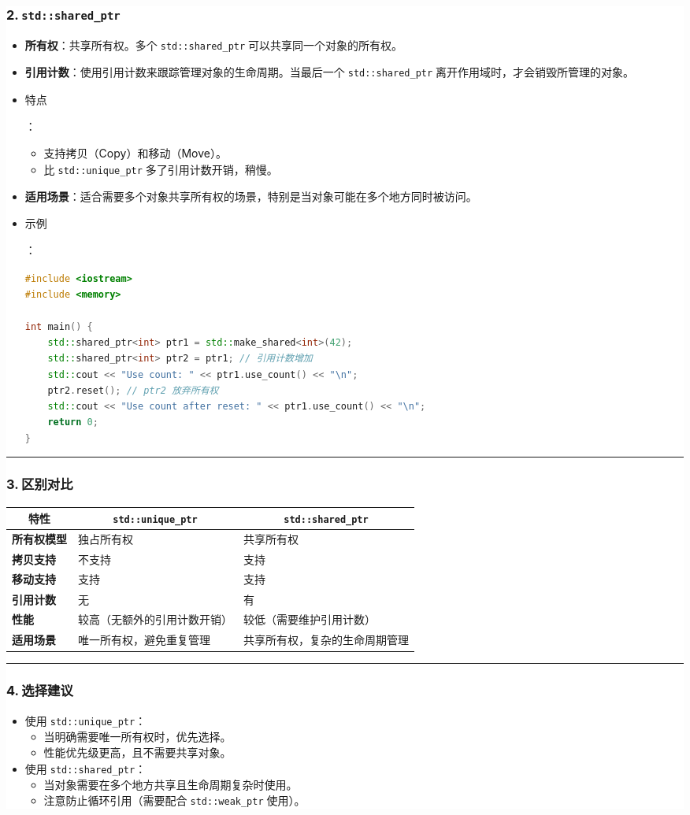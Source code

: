 ### **2. `std::shared_ptr`**

- **所有权**：共享所有权。多个 `std::shared_ptr` 可以共享同一个对象的所有权。

- **引用计数**：使用引用计数来跟踪管理对象的生命周期。当最后一个 `std::shared_ptr` 离开作用域时，才会销毁所管理的对象。

- 特点

  ：

  - 支持拷贝（Copy）和移动（Move）。
  - 比 `std::unique_ptr` 多了引用计数开销，稍慢。

- **适用场景**：适合需要多个对象共享所有权的场景，特别是当对象可能在多个地方同时被访问。

- 示例

  ：

  ```cpp
  #include <iostream>
  #include <memory>
  
  int main() {
      std::shared_ptr<int> ptr1 = std::make_shared<int>(42);
      std::shared_ptr<int> ptr2 = ptr1; // 引用计数增加
      std::cout << "Use count: " << ptr1.use_count() << "\n";
      ptr2.reset(); // ptr2 放弃所有权
      std::cout << "Use count after reset: " << ptr1.use_count() << "\n";
      return 0;
  }
  ```

------

### **3. 区别对比**

| 特性           | `std::unique_ptr`            | `std::shared_ptr`              |
| -------------- | ---------------------------- | ------------------------------ |
| **所有权模型** | 独占所有权                   | 共享所有权                     |
| **拷贝支持**   | 不支持                       | 支持                           |
| **移动支持**   | 支持                         | 支持                           |
| **引用计数**   | 无                           | 有                             |
| **性能**       | 较高（无额外的引用计数开销） | 较低（需要维护引用计数）       |
| **适用场景**   | 唯一所有权，避免重复管理     | 共享所有权，复杂的生命周期管理 |

------

### **4. 选择建议**

- 使用 `std::unique_ptr`：
  - 当明确需要唯一所有权时，优先选择。
  - 性能优先级更高，且不需要共享对象。
- 使用 `std::shared_ptr`：
  - 当对象需要在多个地方共享且生命周期复杂时使用。
  - 注意防止循环引用（需要配合 `std::weak_ptr` 使用）。

